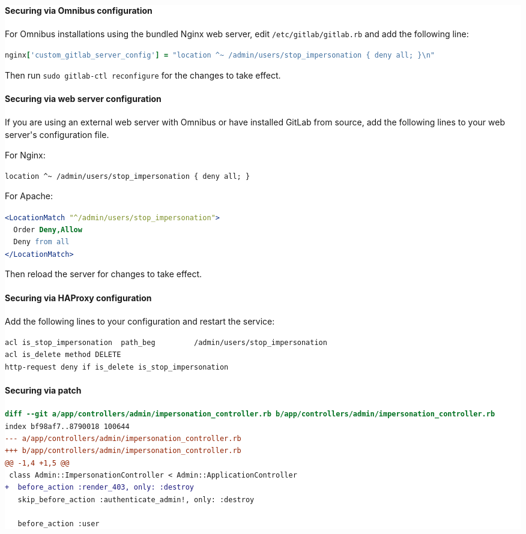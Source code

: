 #### Securing via Omnibus configuration

For Omnibus installations using the bundled Nginx web server, edit
`/etc/gitlab/gitlab.rb` and add the following line:

```ruby
nginx['custom_gitlab_server_config'] = "location ^~ /admin/users/stop_impersonation { deny all; }\n"
```

Then run `sudo gitlab-ctl reconfigure` for the changes to take effect.

#### Securing via web server configuration

If you are using an external web server with Omnibus or have installed GitLab
from source, add the following lines to your web server's configuration file.

For Nginx:

```nginx
location ^~ /admin/users/stop_impersonation { deny all; }
```

For Apache:

```apache
<LocationMatch "^/admin/users/stop_impersonation">
  Order Deny,Allow
  Deny from all
</LocationMatch>
```

Then reload the server for changes to take effect.

#### Securing via HAProxy configuration

Add the following lines to your configuration and restart the service:

```
acl is_stop_impersonation  path_beg         /admin/users/stop_impersonation
acl is_delete method DELETE
http-request deny if is_delete is_stop_impersonation
```

#### Securing via patch

```diff
diff --git a/app/controllers/admin/impersonation_controller.rb b/app/controllers/admin/impersonation_controller.rb
index bf98af7..8790018 100644
--- a/app/controllers/admin/impersonation_controller.rb
+++ b/app/controllers/admin/impersonation_controller.rb
@@ -1,4 +1,5 @@
 class Admin::ImpersonationController < Admin::ApplicationController
+  before_action :render_403, only: :destroy
   skip_before_action :authenticate_admin!, only: :destroy

   before_action :user
```


[15548]: https://gitlab.com/gitlab-org/gitlab-ce/issues/15548
[CVE]: http://cve.mitre.org/cgi-bin/cvename.cgi?name=CVE-2016-4340
[15577]: https://gitlab.com/gitlab-org/gitlab-ce/issues/15577
[15576]: https://gitlab.com/gitlab-org/gitlab-ce/issues/15576
[15434]: https://gitlab.com/gitlab-org/gitlab-ce/issues/15434
[15437]: https://gitlab.com/gitlab-org/gitlab-ce/issues/15437
[15331]: https://gitlab.com/gitlab-org/gitlab-ce/issues/15331
[15522]: https://gitlab.com/gitlab-org/gitlab-ce/issues/15522
[15579]: https://gitlab.com/gitlab-org/gitlab-ce/issues/15579
[15580]: https://gitlab.com/gitlab-org/gitlab-ce/issues/15580
[15439]: https://gitlab.com/gitlab-org/gitlab-ce/issues/15439
[15591]: https://gitlab.com/gitlab-org/gitlab-ce/issues/15591
[jobert-twitter]: https://twitter.com/jobertabma
[jobert]: https://hackerone.com/jobert